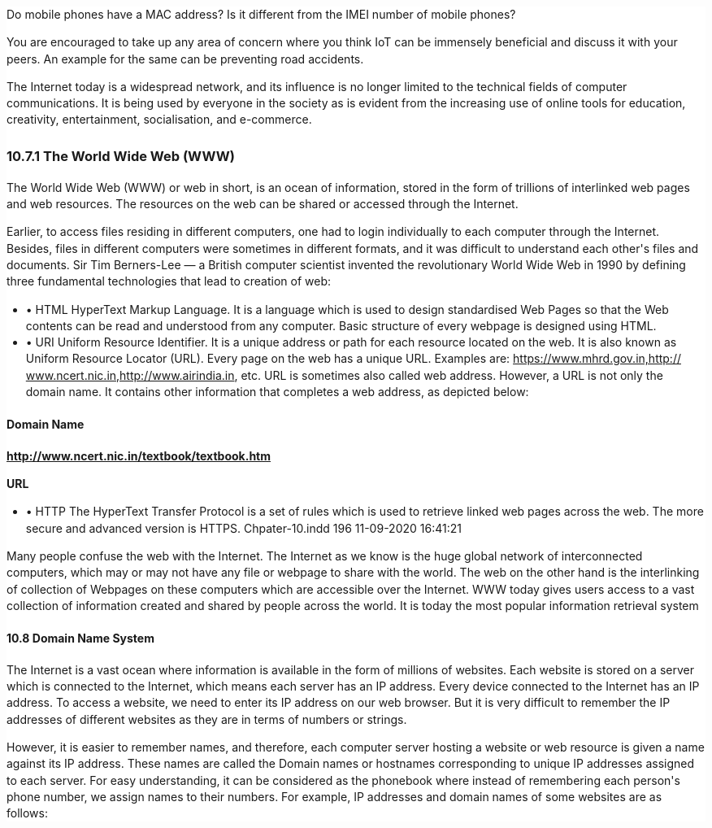 Do mobile phones have a MAC address? Is it different from the IMEI number of mobile phones?

You are encouraged to take up any area of concern where you think IoT can be immensely beneficial and discuss it with your peers. An example for the same can be preventing road accidents.

The Internet today is a widespread network, and its influence is no longer limited to the technical fields of computer communications. It is being used by everyone in the society as is evident from the increasing use of online tools for education, creativity, entertainment, socialisation, and e-commerce.

### **10.7.1 The World Wide Web (WWW)**

The World Wide Web (WWW) or web in short, is an ocean of information, stored in the form of trillions of interlinked web pages and web resources. The resources on the web can be shared or accessed through the Internet.

Earlier, to access files residing in different computers, one had to login individually to each computer through the Internet. Besides, files in different computers were sometimes in different formats, and it was difficult to understand each other's files and documents. Sir Tim Berners-Lee — a British computer scientist invented the revolutionary World Wide Web in 1990 by defining three fundamental technologies that lead to creation of web:

- • HTML HyperText Markup Language. It is a language which is used to design standardised Web Pages so that the Web contents can be read and understood from any computer. Basic structure of every webpage is designed using HTML.
- • URI Uniform Resource Identifier. It is a unique address or path for each resource located on the web. It is also known as Uniform Resource Locator (URL). Every page on the web has a unique URL. Examples are: https://www.mhrd.gov.in,http:// www.ncert.nic.in,http://www.airindia.in, etc. URL is sometimes also called web address. However, a URL is not only the domain name. It contains other information that completes a web address, as depicted below:

#### **Domain Name**

**http://www.ncert.nic.in/textbook/textbook.htm**

**URL**

- • HTTP The HyperText Transfer Protocol is a set of rules which is used to retrieve linked web pages across the web. The more secure and advanced version is HTTPS.
Chpater-10.indd 196 11-09-2020 16:41:21

Many people confuse the web with the Internet. The Internet as we know is the huge global network of interconnected computers, which may or may not have any file or webpage to share with the world. The web on the other hand is the interlinking of collection of Webpages on these computers which are accessible over the Internet. WWW today gives users access to a vast collection of information created and shared by people across the world. It is today the most popular information retrieval system

#### **10.8 Domain Name System**

The Internet is a vast ocean where information is available in the form of millions of websites. Each website is stored on a server which is connected to the Internet, which means each server has an IP address. Every device connected to the Internet has an IP address. To access a website, we need to enter its IP address on our web browser. But it is very difficult to remember the IP addresses of different websites as they are in terms of numbers or strings.

However, it is easier to remember names, and therefore, each computer server hosting a website or web resource is given a name against its IP address. These names are called the Domain names or hostnames corresponding to unique IP addresses assigned to each server. For easy understanding, it can be considered as the phonebook where instead of remembering each person's phone number, we assign names to their numbers. For example, IP addresses and domain names of some websites are as follows:
